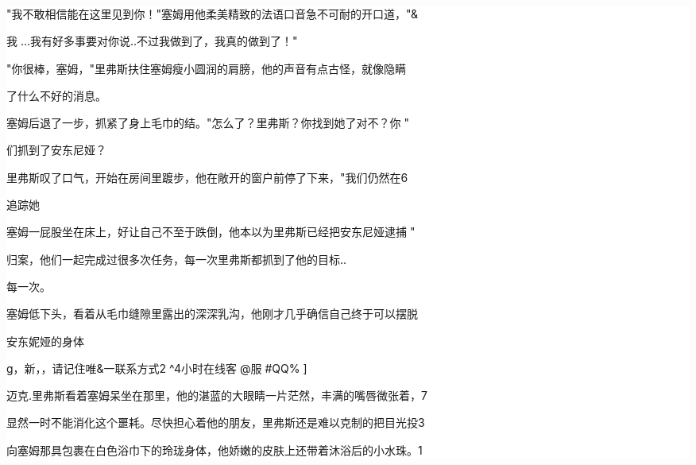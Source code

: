 

"我不敢相信能在这里见到你！"塞姆用他柔美精致的法语口音急不可耐的开口道，"&



我 ...我有好多事要对你说..不过我做到了，我真的做到了！"





"你很棒，塞姆，"里弗斯扶住塞姆瘦小圆润的肩膀，他的声音有点古怪，就像隐瞒



了什么不好的消息。



塞姆后退了一步，抓紧了身上毛巾的结。"怎么了？里弗斯？你找到她了对不？你 "



们抓到了安东尼娅？



里弗斯叹了口气，开始在房间里踱步，他在敞开的窗户前停了下来，"我们仍然在6



追踪她



塞姆一屁股坐在床上，好让自己不至于跌倒，他本以为里弗斯已经把安东尼娅逮捕 "



归案，他们一起完成过很多次任务，每一次里弗斯都抓到了他的目标..





每一次。



塞姆低下头，看着从毛巾缝隙里露出的深深乳沟，他刚才几乎确信自己终于可以摆脱



安东妮娅的身体



g，新，，请记住唯&一联系方式2 ^4小时在线客 @服 #QQ% ]







迈克.里弗斯看着塞姆呆坐在那里，他的湛蓝的大眼睛一片茫然，丰满的嘴唇微张着，7



显然一时不能消化这个噩耗。尽快担心着他的朋友，里弗斯还是难以克制的把目光投3



向塞姆那具包裹在白色浴巾下的玲珑身体，他娇嫩的皮肤上还带着沐浴后的小水珠。1



